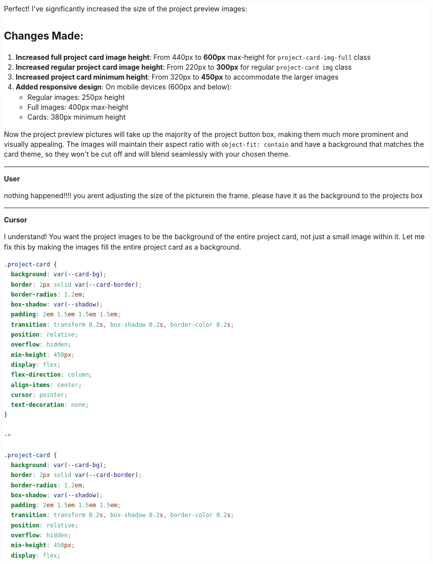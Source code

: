 Perfect! I've significantly increased the size of the project preview images:

## Changes Made:

1. **Increased full project card image height**: From 440px to **600px** max-height for `project-card-img-full` class
2. **Increased regular project card image height**: From 220px to **300px** for regular `project-card img` class  
3. **Increased project card minimum height**: From 320px to **450px** to accommodate the larger images
4. **Added responsive design**: On mobile devices (600px and below):
   - Regular images: 250px height
   - Full images: 400px max-height
   - Cards: 380px minimum height

Now the project preview pictures will take up the majority of the project button box, making them much more prominent and visually appealing. The images will maintain their aspect ratio with `object-fit: contain` and have a background that matches the card theme, so they won't be cut off and will blend seamlessly with your chosen theme.

---

**User**

nothing happened!!!! you arent adjusting the size of the picturein the frame. please have it as the background to the projects box

---

**Cursor**

I understand! You want the project images to be the background of the entire project card, not just a small image within it. Let me fix this by making the images fill the entire project card as a background.


```css
.project-card {
  background: var(--card-bg);
  border: 2px solid var(--card-border);
  border-radius: 1.2em;
  box-shadow: var(--shadow);
  padding: 2em 1.5em 1.5em 1.5em;
  transition: transform 0.2s, box-shadow 0.2s, border-color 0.2s;
  position: relative;
  overflow: hidden;
  min-height: 450px;
  display: flex;
  flex-direction: column;
  align-items: center;
  cursor: pointer;
  text-decoration: none;
}

->

.project-card {
  background: var(--card-bg);
  border: 2px solid var(--card-border);
  border-radius: 1.2em;
  box-shadow: var(--shadow);
  padding: 2em 1.5em 1.5em 1.5em;
  transition: transform 0.2s, box-shadow 0.2s, border-color 0.2s;
  position: relative;
  overflow: hidden;
  min-height: 450px;
  display: flex;
```